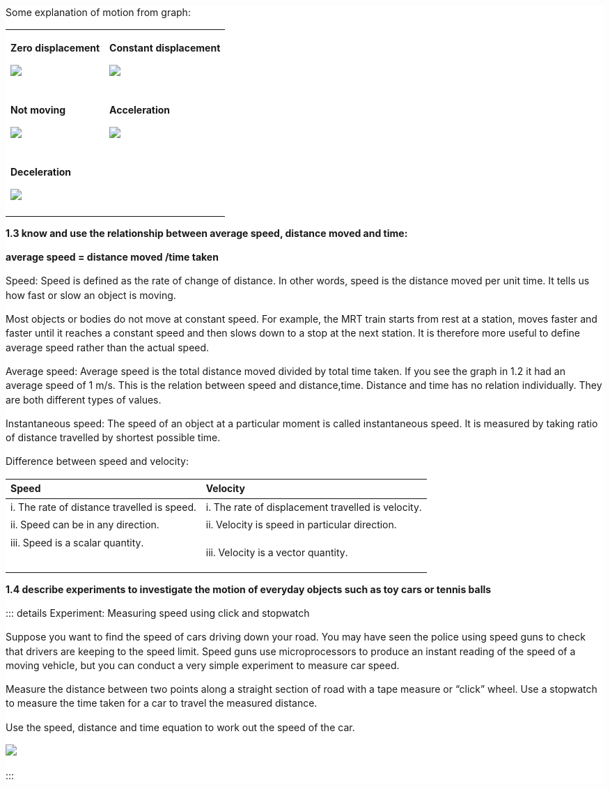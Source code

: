 Some explanation of motion from graph:

|                                                                                                                                |                                                                                                                                    |
| :----------------------------------------------------------------------------------------------------------------------------- | :--------------------------------------------------------------------------------------------------------------------------------- |
| <p>**Zero displacement** </p><p>![](/images/igcse-physics-notes/Aspose.Words.c1b9a4dc-6c4d-413f-80a3-1828319749d9.005.png)</p> | <p>**Constant displacement** </p><p>![](/images/igcse-physics-notes/Aspose.Words.c1b9a4dc-6c4d-413f-80a3-1828319749d9.006.png)</p> |
| <p>**Not moving**</p><p>![](/images/igcse-physics-notes/Aspose.Words.c1b9a4dc-6c4d-413f-80a3-1828319749d9.007.png)</p>         | <p>**Acceleration**</p><p>![](/images/igcse-physics-notes/Aspose.Words.c1b9a4dc-6c4d-413f-80a3-1828319749d9.008.png)</p>           |
| <p>**Deceleration**</p><p>![](/images/igcse-physics-notes/Aspose.Words.c1b9a4dc-6c4d-413f-80a3-1828319749d9.009.png)</p>       |                                                                                                                                    |

**1.3 know and use the relationship between average speed, distance moved and time:**

**average speed = distance moved /time taken**

Speed: Speed is defined as the rate of change of distance. In other words, speed is the distance moved per unit time. It tells us how fast or slow an object is moving.

Most objects or bodies do not move at constant speed. For example, the MRT train starts from rest at a station, moves faster and faster until it reaches a constant speed and then slows down to a stop at the next station. It is therefore more useful to define average speed rather than the actual speed.

Average speed: Average speed is the total distance moved divided by total time taken. If you see the graph in 1.2 it had an average speed of 1 m/s. This is the relation between speed and distance,time. Distance and time has no relation individually. They are both different types of values.

Instantaneous speed: The speed of an object at a particular moment is called instantaneous speed. It is measured by taking ratio of distance travelled by shortest possible time.

Difference between speed and velocity:

| **Speed**                                   | **Velocity**                                       |
| :------------------------------------------ | :------------------------------------------------- |
| i. The rate of distance travelled is speed. | i. The rate of displacement travelled is velocity. |
| ii. Speed can be in any direction.          | ii. Velocity is speed in particular direction.     |
| iii. Speed is a scalar quantity.            | <p>iii. Velocity is a vector quantity.</p><p></p>  |

**1.4 describe experiments to investigate the motion of everyday objects such as toy cars or tennis balls**

::: details Experiment: Measuring speed using click and stopwatch

Suppose you want to find the speed of cars driving down your road. You may have seen the police using speed guns to check that drivers are keeping to the speed limit. Speed guns use microprocessors to produce an instant reading of the speed of a moving vehicle, but you can conduct a very simple experiment to measure car speed.

Measure the distance between two points along a straight section of road with a tape measure or “click” wheel. Use a stopwatch to measure the time taken for a car to travel the measured distance.

Use the speed, distance and time equation to work out the speed of the car.

![](/images/igcse-physics-notes/Aspose.Words.c1b9a4dc-6c4d-413f-80a3-1828319749d9.010.png)

:::

